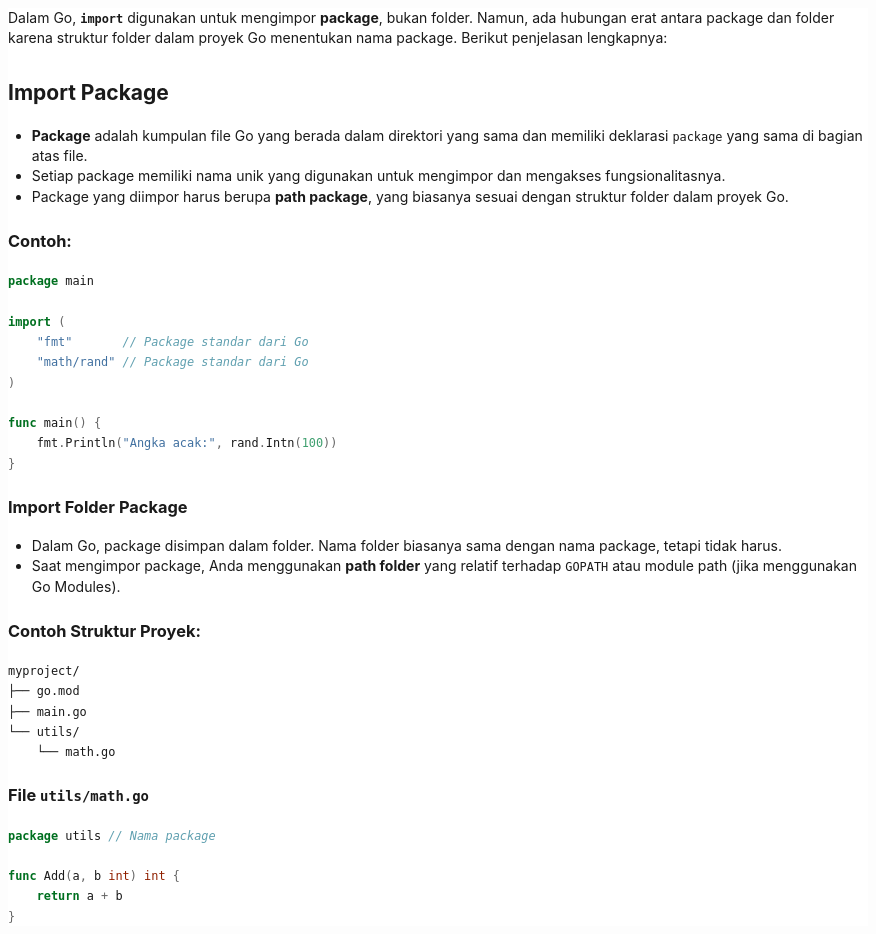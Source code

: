 
Dalam Go, **`import`** digunakan untuk mengimpor **package**, bukan folder. Namun, ada hubungan erat antara package dan folder karena struktur folder dalam proyek Go menentukan nama package. Berikut penjelasan lengkapnya:



## **Import Package**

*   **Package** adalah kumpulan file Go yang berada dalam direktori yang sama dan memiliki deklarasi `package` yang sama di bagian atas file.
*   Setiap package memiliki nama unik yang digunakan untuk mengimpor dan mengakses fungsionalitasnya.
*   Package yang diimpor harus berupa **path package**, yang biasanya sesuai dengan struktur folder dalam proyek Go.

### **Contoh:**

```go
package main

import (
    "fmt"       // Package standar dari Go
    "math/rand" // Package standar dari Go
)

func main() {
    fmt.Println("Angka acak:", rand.Intn(100))
}
```


### **Import Folder Package**

*   Dalam Go, package disimpan dalam folder. Nama folder biasanya sama dengan nama package, tetapi tidak harus.
*   Saat mengimpor package, Anda menggunakan **path folder** yang relatif terhadap `GOPATH` atau module path (jika menggunakan Go Modules).

### **Contoh Struktur Proyek:**

```plain
myproject/
├── go.mod
├── main.go
└── utils/
    └── math.go
```

### **File** **`utils/math.go`**

```go
package utils // Nama package

func Add(a, b int) int {
    return a + b
}
```
